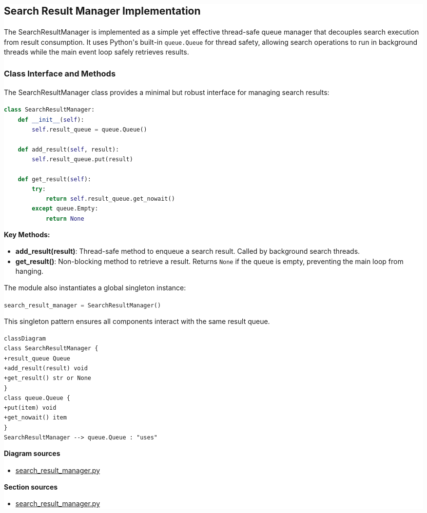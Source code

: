 ## Search Result Manager Implementation
The SearchResultManager is implemented as a simple yet effective thread-safe queue manager that decouples search execution from result consumption. It uses Python's built-in `queue.Queue` for thread safety, allowing search operations to run in background threads while the main event loop safely retrieves results.

### Class Interface and Methods
The SearchResultManager class provides a minimal but robust interface for managing search results:

```python
class SearchResultManager:
    def __init__(self):
        self.result_queue = queue.Queue()

    def add_result(self, result):
        self.result_queue.put(result)

    def get_result(self):
        try:
            return self.result_queue.get_nowait()
        except queue.Empty:
            return None
```

**Key Methods:**
- **add_result(result)**: Thread-safe method to enqueue a search result. Called by background search threads.
- **get_result()**: Non-blocking method to retrieve a result. Returns `None` if the queue is empty, preventing the main loop from hanging.

The module also instantiates a global singleton instance:
```python
search_result_manager = SearchResultManager()
```
This singleton pattern ensures all components interact with the same result queue.

```mermaid
classDiagram
class SearchResultManager {
+result_queue Queue
+add_result(result) void
+get_result() str or None
}
class queue.Queue {
+put(item) void
+get_nowait() item
}
SearchResultManager --> queue.Queue : "uses"
```

**Diagram sources**
- [search_result_manager.py](file://modules/decision_engine/search_result_manager.py#L1-L15)

**Section sources**
- [search_result_manager.py](file://modules/decision_engine/search_result_manager.py#L1-L15)
